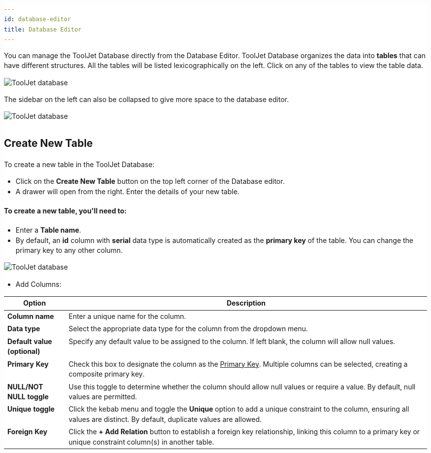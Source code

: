 ```yaml
---
id: database-editor
title: Database Editor
---
```


You can manage the ToolJet Database directly from the Database Editor. ToolJet Database organizes the data into **tables** that can have different structures. All the tables will be listed lexicographically on the left. Click on any of the tables to view the table data.

<div style={{textAlign: 'center'}}>
    <img style={{ border:'0', marginBottom:'15px', borderRadius:'5px', boxShadow: '0px 1px 3px rgba(0, 0, 0, 0.2)' }} className="screenshot-full" src="/img/v2-beta/database/ux2/tables-v2.png" alt="ToolJet database" />
</div>

The sidebar on the left can also be collapsed to give more space to the database editor.

<div style={{textAlign: 'center'}}>
    <img style={{ border:'0', marginBottom:'15px', borderRadius:'5px', boxShadow: '0px 1px 3px rgba(0, 0, 0, 0.2)' }} className="screenshot-full" src="/img/v2-beta/database/ux2/collapse-v2.gif" alt="ToolJet database"/>
</div>
<div>

## Create New Table

To create a new table in the ToolJet Database:
 - Click on the **Create New Table** button on the top left corner of the Database editor.
 - A drawer will open from the right. Enter the details of your new table.

#### To create a new table, you'll need to:
- Enter a **Table name**.
- By default, an **id** column with **serial** data type is automatically created as the **primary key** of the table. You can change the primary key to any other column.

<div style={{textAlign: 'center'}}>
    <img style={{ border:'0', marginBottom:'15px', borderRadius:'5px', boxShadow: '0px 1px 3px rgba(0, 0, 0, 0.2)' }} className="screenshot-full" src="/img/v2-beta/database/ux2/create-table-v2.png" alt="ToolJet database" />
</div>

- Add Columns:

| **Option** | **Description** |
| --- | --- |
| **Column name** | Enter a unique name for the column. |
| **Data type** | Select the appropriate data type for the column from the dropdown menu. |
| **Default value (optional)** | Specify any default value to be assigned to the column. If left blank, the column will allow null values. |
| **Primary Key** | Check this box to designate the column as the [Primary Key](#primary-key). Multiple columns can be selected, creating a composite primary key. |
| **NULL/NOT NULL toggle** | Use this toggle to determine whether the column should allow null values or require a value. By default, null values are permitted. |
| **Unique toggle** | Click the kebab menu and toggle the **Unique** option to add a unique constraint to the column, ensuring all values are distinct. By default, duplicate values are allowed. |
| **Foreign Key** | Click the **+ Add Relation** button to establish a foreign key relationship, linking this column to a primary key or unique constraint column(s) in another table. |

